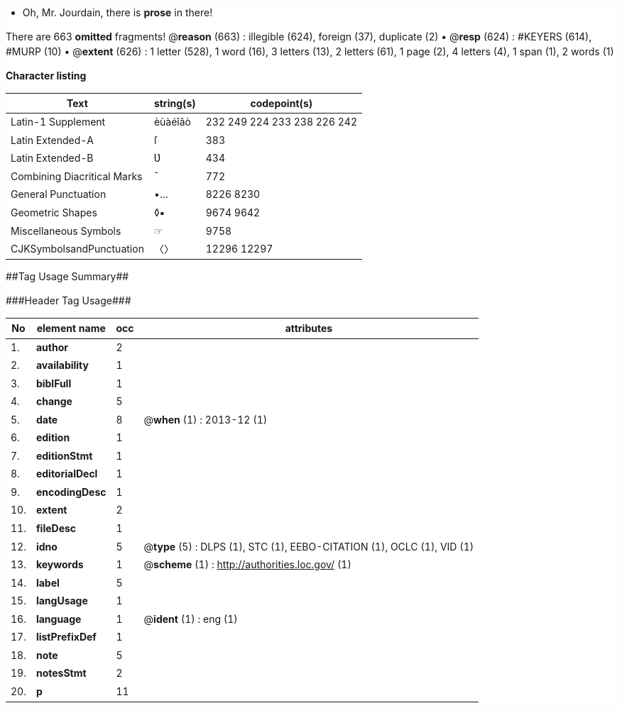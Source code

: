   * Oh, Mr. Jourdain, there is **prose** in there!

There are 663 **omitted** fragments! 
 @__reason__ (663) : illegible (624), foreign (37), duplicate (2)  •  @__resp__ (624) : #KEYERS (614), #MURP (10)  •  @__extent__ (626) : 1 letter (528), 1 word (16), 3 letters (13), 2 letters (61), 1 page (2), 4 letters (4), 1 span (1), 2 words (1)

**Character listing**


|Text|string(s)|codepoint(s)|
|---|---|---|
|Latin-1 Supplement|èùàéîâò|232 249 224 233 238 226 242|
|Latin Extended-A|ſ|383|
|Latin Extended-B|Ʋ|434|
|Combining             Diacritical Marks|̄|772|
|General Punctuation|•…|8226 8230|
|Geometric Shapes|◊▪|9674 9642|
|Miscellaneous Symbols|☞|9758|
|CJKSymbolsandPunctuation|〈〉|12296 12297|

##Tag Usage Summary##

###Header Tag Usage###

|No|element name|occ|attributes|
|---|---|---|---|
|1.|__author__|2||
|2.|__availability__|1||
|3.|__biblFull__|1||
|4.|__change__|5||
|5.|__date__|8| @__when__ (1) : 2013-12 (1)|
|6.|__edition__|1||
|7.|__editionStmt__|1||
|8.|__editorialDecl__|1||
|9.|__encodingDesc__|1||
|10.|__extent__|2||
|11.|__fileDesc__|1||
|12.|__idno__|5| @__type__ (5) : DLPS (1), STC (1), EEBO-CITATION (1), OCLC (1), VID (1)|
|13.|__keywords__|1| @__scheme__ (1) : http://authorities.loc.gov/ (1)|
|14.|__label__|5||
|15.|__langUsage__|1||
|16.|__language__|1| @__ident__ (1) : eng (1)|
|17.|__listPrefixDef__|1||
|18.|__note__|5||
|19.|__notesStmt__|2||
|20.|__p__|11||